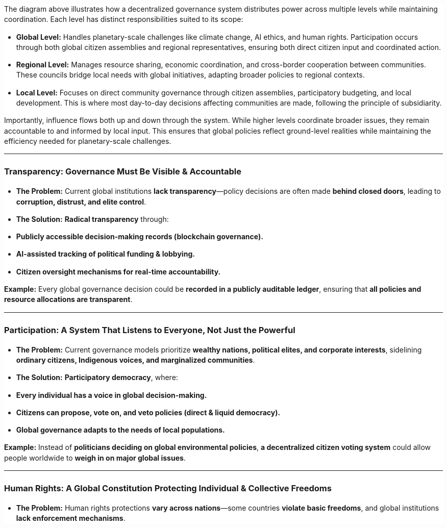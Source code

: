 The diagram above illustrates how a decentralized governance system distributes power across multiple levels while maintaining coordination. Each level has distinct responsibilities suited to its scope:

- **Global Level:** Handles planetary-scale challenges like climate change, AI ethics, and human rights. Participation occurs through both global citizen assemblies and regional representatives, ensuring both direct citizen input and coordinated action.

- **Regional Level:** Manages resource sharing, economic coordination, and cross-border cooperation between communities. These councils bridge local needs with global initiatives, adapting broader policies to regional contexts.

- **Local Level:** Focuses on direct community governance through citizen assemblies, participatory budgeting, and local development. This is where most day-to-day decisions affecting communities are made, following the principle of subsidiarity.

Importantly, influence flows both up and down through the system. While higher levels coordinate broader issues, they remain accountable to and informed by local input. This ensures that global policies reflect ground-level realities while maintaining the efficiency needed for planetary-scale challenges.


---

### **Transparency: Governance Must Be Visible & Accountable**
- **The Problem:** Current global institutions **lack transparency**—policy decisions are often made **behind closed doors**, leading to **corruption, distrust, and elite control**.

- **The Solution:** **Radical transparency** through:
- **Publicly accessible decision-making records (blockchain governance).**
- **AI-assisted tracking of political funding & lobbying.**
- **Citizen oversight mechanisms for real-time accountability.**

**Example:** Every global governance decision could be **recorded in a publicly auditable ledger**, ensuring that **all policies and resource allocations are transparent**.

---

### **Participation: A System That Listens to Everyone, Not Just the Powerful**
- **The Problem:** Current governance models prioritize **wealthy nations, political elites, and corporate interests**, sidelining **ordinary citizens, Indigenous voices, and marginalized communities**.

- **The Solution:** **Participatory democracy**, where:
- **Every individual has a voice in global decision-making.**
- **Citizens can propose, vote on, and veto policies (direct & liquid democracy).**
- **Global governance adapts to the needs of local populations.**

**Example:** Instead of **politicians deciding on global environmental policies**, **a decentralized citizen voting system** could allow people worldwide to **weigh in on major global issues**.

---

### **Human Rights: A Global Constitution Protecting Individual & Collective Freedoms**
- **The Problem:** Human rights protections **vary across nations**—some countries **violate basic freedoms**, and global institutions **lack enforcement mechanisms**.
